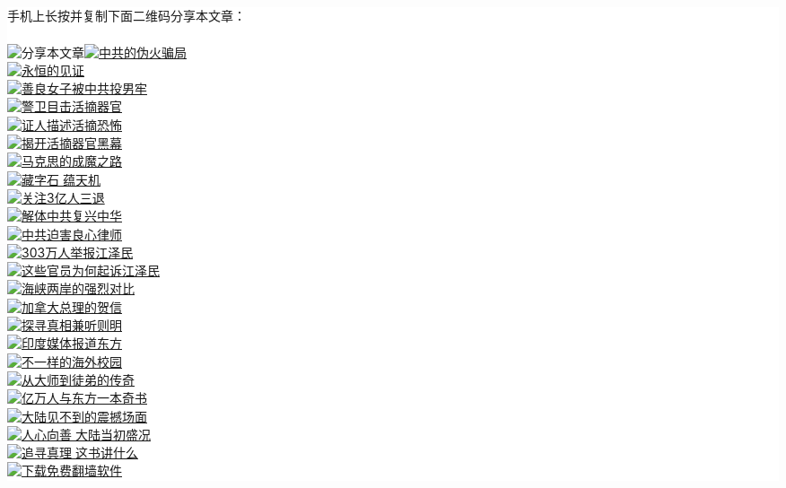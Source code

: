 ####
手机上长按并复制下面二维码分享本文章：<br><br><img src="http://d1p1.ip.zn2.us/v.php?action=qrcode&url=https://github.com/mprjd2205/djy/blob/master/gb/19/10/24/n11610478.md%231" title="分享本文章"></td><td VALIGN=TOP><a href="https://github.com/mprjd2205/djy/blob/master/gb/16/1/21/n4622075.md?dfh#1" target="_blank"><img src="https://gitlab.com/szzdlab/djy/raw/master/gb/300/wei-f1.jpg" title="中共的伪火骗局"  alt="中共的伪火骗局"></a><br><a href="https://github.com/mprjd2205/www/blob/master/README.md?dfh#9" target="_blank"><img src="https://gitlab.com/szzdlab/djy/raw/master/gb/300/yong-h.jpg" title="永恒的见证"  alt="永恒的见证"></a><br><a href="https://github.com/mprjd2205/djy/blob/master/gb/13/9/29/n3974789.md?dfh#1" target="_blank"><img src="https://gitlab.com/szzdlab/djy/raw/master/gb/300/shang-lnz.jpg" title="善良女子被中共投男牢"  alt="善良女子被中共投男牢"></a><br><a href="https://github.com/mprjd2205/djy/blob/master/gb/16/3/16/n4663449.md?dfh#1" target="_blank"><img src="https://gitlab.com/szzdlab/djy/raw/master/gb/300/huo-z3.jpg" title="警卫目击活摘器官"  alt="警卫目击活摘器官"></a><br><a href="https://github.com/mprjd2205/djy/blob/master/gb/16/8/7/n8177641.md?dfh#1" target="_blank"><img src="https://gitlab.com/szzdlab/djy/raw/master/gb/300/huo-z4.jpg" title="证人描述活摘恐怖"  alt="证人描述活摘恐怖"></a><br><a href="https://github.com/mprjd2205/djy/blob/master/gb/10/4/19/n2881569.md?dfh#1" target="_blank"><img src="https://gitlab.com/szzdlab/djy/raw/master/gb/300/huo-z1.jpg" title="揭开活摘器官黑幕"  alt="揭开活摘器官黑幕"></a><br><a href="https://github.com/mprjd2205/djy/blob/master/gb/10/11/7/n3077476.md?dfh#1" target="_blank"><img src="https://gitlab.com/szzdlab/djy/raw/master/gb/300/ma-ks.jpg" title="马克思的成魔之路"  alt="马克思的成魔之路"></a><br><a href="https://github.com/mprjd2205/djy/blob/master/gb/14/6/9/n4173977.md?dfh#1" target="_blank"><img src="https://gitlab.com/szzdlab/djy/raw/master/gb/300/chang-zs.jpg" title="藏字石 蕴天机"  alt="藏字石 蕴天机"></a><br><a href="https://github.com/mprjd2205/djy/blob/master/gb/18/5/10/n10381511.md?dfh#1" target="_blank"><img src="https://gitlab.com/szzdlab/djy/raw/master/gb/300/st1.jpg" title="关注3亿人三退"  alt="关注3亿人三退"></a><br><a href="https://github.com/mprjd2205/djy/blob/master/gb/18/3/21/n10237682.md?dfh#1" target="_blank"><img src="https://gitlab.com/szzdlab/djy/raw/master/gb/300/jie-t.jpg" title="解体中共复兴中华"  alt="解体中共复兴中华"></a><br><a href="https://github.com/mprjd2205/djy/blob/master/gb/9/2/9/n2422991.md?dfh#1" target="_blank"><img src="https://gitlab.com/szzdlab/djy/raw/master/gb/300/gao-zs.jpg" title="中共迫害良心律师"  alt="中共迫害良心律师"></a><br><a href="https://github.com/mprjd2205/djy/blob/master/gb/18/12/9/n10900044.md?dfh#1" target="_blank"><img src="https://gitlab.com/szzdlab/djy/raw/master/gb/300/sj1.jpg" title="303万人举报江泽民"  alt="303万人举报江泽民"></a><br><a href="https://github.com/mprjd2205/djy/blob/master/gb/18/8/28/n10672014.md?dfh#1" target="_blank"><img src="https://gitlab.com/szzdlab/djy/raw/master/gb/300/sj2.jpg" title="这些官员为何起诉江泽民"  alt="这些官员为何起诉江泽民"></a><br><a href="https://github.com/mprjd2205/djy/blob/master/gb/8/12/18/n2367165.md?dfh#1" target="_blank"><img src="https://gitlab.com/szzdlab/djy/raw/master/gb/300/liangan.jpg" title="海峡两岸的强烈对比"  alt="海峡两岸的强烈对比"></a><br><a href="https://github.com/mprjd2205/djy/blob/master/gb/15/5/5/n4427238.md?dfh#1" target="_blank"><img src="https://gitlab.com/szzdlab/djy/raw/master/gb/300/jia-ndzl.jpg" title="加拿大总理的贺信"  alt="加拿大总理的贺信"></a><br><a href="https://github.com/mprjd2205/djy/blob/master/gb/11/6/17/n3289382.md?dfh#1" target="_blank"><img src="https://gitlab.com/szzdlab/djy/raw/master/gb/300/xiao-wd.jpg" title="探寻真相兼听则明"  alt="探寻真相兼听则明"></a><br>
<a href="https://github.com/mprjd2205/djy/blob/master/gb/18/10/27/n10812623.md?dfh#1" target="_blank"><img src="https://gitlab.com/szzdlab/djy/raw/master/gb/300/yindu.jpg" title="印度媒体报道东方"  alt="印度媒体报道东方"></a><br><a href="https://github.com/mprjd2205/djy/blob/master/gb/18/6/9/n10469652.md?dfh#1" target="_blank"><img src="https://gitlab.com/szzdlab/djy/raw/master/gb/300/xie-j.jpg" title="不一样的海外校园"  alt="不一样的海外校园"></a><br><a href="https://github.com/mprjd2205/djy/blob/master/gb/7/4/5/n1669415.md?dfh#1" target="_blank"><img src="https://gitlab.com/szzdlab/djy/raw/master/gb/300/li-up.jpg" title="从大师到徒弟的传奇"  alt="从大师到徒弟的传奇"></a><br><a href="https://github.com/mprjd2205/djy/blob/master/gb/17/5/26/n9191512.md?dfh#1" target="_blank"><img src="https://gitlab.com/szzdlab/djy/raw/master/gb/300/zfl2.jpg" title="亿万人与东方一本奇书"  alt="亿万人与东方一本奇书"></a><br><a href="https://github.com/mprjd2205/djy/blob/master/gb/13/11/27/n4020290.md?dfh#1" target="_blank"><img src="https://gitlab.com/szzdlab/djy/raw/master/gb/300/zhen-h.jpg" title="大陆见不到的震撼场面"  alt="大陆见不到的震撼场面"></a><br><a href="https://github.com/mprjd2205/djy/blob/master/gb/15/7/17/n4482910.md?dfh#1" target="_blank"><img src="https://gitlab.com/szzdlab/djy/raw/master/gb/300/dalu-sk.jpg" title="人心向善 大陆当初盛况"  alt="人心向善 大陆当初盛况"></a><br><a href="https://github.com/mprjd2205/djy/blob/master/gb/9/10/15/n2689419.md?dfh#1" target="_blank"><img src="https://gitlab.com/szzdlab/djy/raw/master/gb/300/zfl1.jpg" title="追寻真理 这书讲什么"  alt="追寻真理 这书讲什么"></a><br><a href="https://github.com/mprjd2205/www/blob/master/README.md?dfh#1" target="_blank"><img src="https://gitlab.com/szzdlab/djy/raw/master/gb/300/fq1.jpg" title="下载免费翻墙软件"  alt="下载免费翻墙软件"></a><br></td></tr></table>
